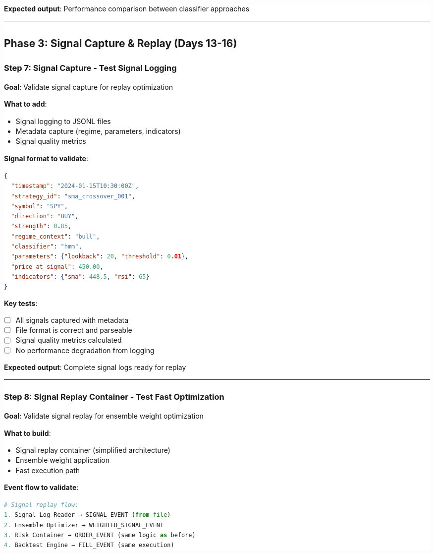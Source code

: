 **Expected output**: Performance comparison between classifier approaches

---

## Phase 3: Signal Capture & Replay (Days 13-16)

### Step 7: Signal Capture - Test Signal Logging
**Goal**: Validate signal capture for replay optimization

**What to add**:
- Signal logging to JSONL files
- Metadata capture (regime, parameters, indicators)
- Signal quality metrics

**Signal format to validate**:
```json
{
  "timestamp": "2024-01-15T10:30:00Z",
  "strategy_id": "sma_crossover_001",
  "symbol": "SPY",
  "direction": "BUY",
  "strength": 0.85,
  "regime_context": "bull",
  "classifier": "hmm",
  "parameters": {"lookback": 20, "threshold": 0.01},
  "price_at_signal": 450.00,
  "indicators": {"sma": 448.5, "rsi": 65}
}
```

**Key tests**:
- [ ] All signals captured with metadata
- [ ] File format is correct and parseable
- [ ] Signal quality metrics calculated
- [ ] No performance degradation from logging

**Expected output**: Complete signal logs ready for replay

---

### Step 8: Signal Replay Container - Test Fast Optimization
**Goal**: Validate signal replay for ensemble weight optimization

**What to build**:
- Signal replay container (simplified architecture)
- Ensemble weight application
- Fast execution path

**Event flow to validate**:
```python
# Signal replay flow:
1. Signal Log Reader → SIGNAL_EVENT (from file)
2. Ensemble Optimizer → WEIGHTED_SIGNAL_EVENT
3. Risk Container → ORDER_EVENT (same logic as before)
4. Backtest Engine → FILL_EVENT (same execution)
```
